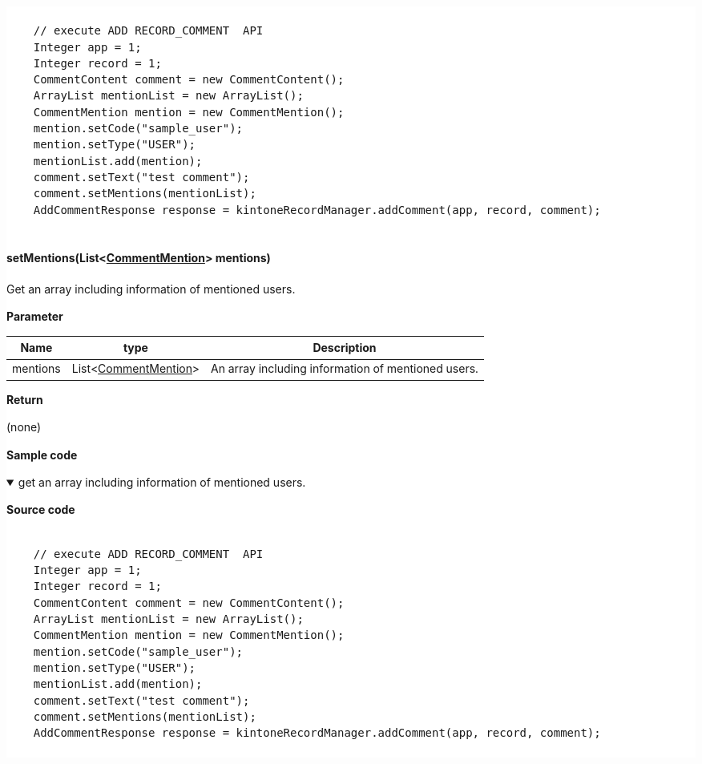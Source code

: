 <pre class="inline-code">

    // execute ADD RECORD_COMMENT  API
    Integer app = 1;
    Integer record = 1;
    CommentContent comment = new CommentContent();
    ArrayList<CommentMention> mentionList = new ArrayList<CommentMention>();
    CommentMention mention = new CommentMention();
    mention.setCode("sample_user");
    mention.setType("USER");
    mentionList.add(mention);
    comment.setText("test comment");
    comment.setMentions(mentionList);
    AddCommentResponse response = kintoneRecordManager.addComment(app, record, comment);

</pre>

</details>

#### setMentions(List<[CommentMention](#commentmention)\> mentions)

Get an array including information of mentioned users.

**Parameter**

| Name| type| Description |
| --- | ---  | --- |
| mentions | List<[CommentMention](#commentmention)\>  | An array including information of mentioned users.

**Return**

(none)

**Sample code**

<details class="tab-container" open>
<Summary>get an array including information of mentioned users.</Summary>

<strong class="tab-name">Source code</strong>

<pre class="inline-code">

    // execute ADD RECORD_COMMENT  API
    Integer app = 1;
    Integer record = 1;
    CommentContent comment = new CommentContent();
    ArrayList<CommentMention> mentionList = new ArrayList<CommentMention>();
    CommentMention mention = new CommentMention();
    mention.setCode("sample_user");
    mention.setType("USER");
    mentionList.add(mention);
    comment.setText("test comment");
    comment.setMentions(mentionList);
    AddCommentResponse response = kintoneRecordManager.addComment(app, record, comment);

</pre>
